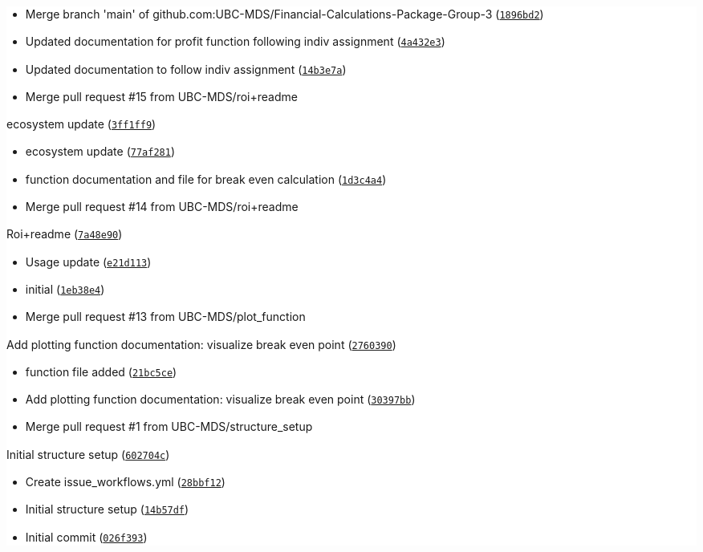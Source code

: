 * Merge branch &#39;main&#39; of github.com:UBC-MDS/Financial-Calculations-Package-Group-3 ([`1896bd2`](https://github.com/UBC-MDS/financial_analyzer/commit/1896bd23fcc272e5c4dadbbdb6e036f03db74986))

* Updated documentation for profit function following indiv assignment ([`4a432e3`](https://github.com/UBC-MDS/financial_analyzer/commit/4a432e3c7152120551b07673c6f57c6d175a3b2c))

* Updated documentation to follow indiv assignment ([`14b3e7a`](https://github.com/UBC-MDS/financial_analyzer/commit/14b3e7a37d09ffaca7008f746d5a9cfbcabb5fcd))

* Merge pull request #15 from UBC-MDS/roi+readme

ecosystem update ([`3ff1ff9`](https://github.com/UBC-MDS/financial_analyzer/commit/3ff1ff936d856f3013363d14332a26451ed349cf))

* ecosystem update ([`77af281`](https://github.com/UBC-MDS/financial_analyzer/commit/77af2816105c418009876f045b27c8172d06b257))

* function documentation and file for break even calculation ([`1d3c4a4`](https://github.com/UBC-MDS/financial_analyzer/commit/1d3c4a4da52cb882caf2dcc7ac71eec49919baba))

* Merge pull request #14 from UBC-MDS/roi+readme

Roi+readme ([`7a48e90`](https://github.com/UBC-MDS/financial_analyzer/commit/7a48e90d4148364b59515f9748444083a500fe38))

* Usage update ([`e21d113`](https://github.com/UBC-MDS/financial_analyzer/commit/e21d113aafb6ea1ac7bbc581ea76939d998ab12c))

* initial ([`1eb38e4`](https://github.com/UBC-MDS/financial_analyzer/commit/1eb38e4fccdfe824a8cb2a93f3ec33e9e83b972f))

* Merge pull request #13 from UBC-MDS/plot_function

Add plotting function documentation: visualize break even point ([`2760390`](https://github.com/UBC-MDS/financial_analyzer/commit/276039014643aa0d30c24eefe36394de0a1cc320))

* function file added ([`21bc5ce`](https://github.com/UBC-MDS/financial_analyzer/commit/21bc5ce722852e2b8010c627d7e509b9dbde0517))

* Add plotting function documentation: visualize break even point ([`30397bb`](https://github.com/UBC-MDS/financial_analyzer/commit/30397bbc0c8e40c80f98c762b0289fb09765496d))

* Merge pull request #1 from UBC-MDS/structure_setup

Initial structure setup ([`602704c`](https://github.com/UBC-MDS/financial_analyzer/commit/602704c25f8e8a5266c8f1b2f39ac8f62ee5caec))

* Create issue_workflows.yml ([`28bbf12`](https://github.com/UBC-MDS/financial_analyzer/commit/28bbf1298832b8ad4dd083778f9cc069692efe50))

* Initial structure setup ([`14b57df`](https://github.com/UBC-MDS/financial_analyzer/commit/14b57df3daf12f09bcb73e82992f15c6014957cc))

* Initial commit ([`026f393`](https://github.com/UBC-MDS/financial_analyzer/commit/026f39332e8fa7d7427a9e2ea9623adaf930bc69))

